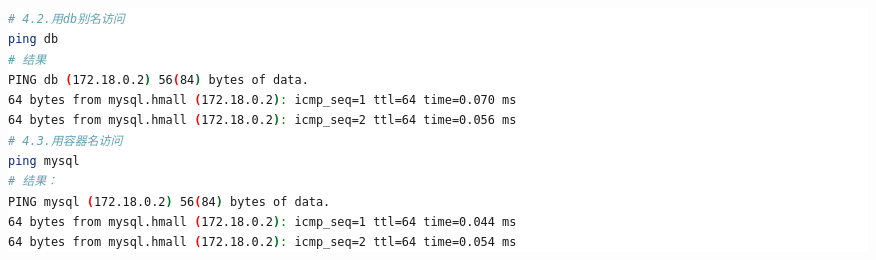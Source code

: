 ```bash
# 4.2.用db别名访问
ping db
# 结果
PING db (172.18.0.2) 56(84) bytes of data.
64 bytes from mysql.hmall (172.18.0.2): icmp_seq=1 ttl=64 time=0.070 ms
64 bytes from mysql.hmall (172.18.0.2): icmp_seq=2 ttl=64 time=0.056 ms
# 4.3.用容器名访问
ping mysql
# 结果：
PING mysql (172.18.0.2) 56(84) bytes of data.
64 bytes from mysql.hmall (172.18.0.2): icmp_seq=1 ttl=64 time=0.044 ms
64 bytes from mysql.hmall (172.18.0.2): icmp_seq=2 ttl=64 time=0.054 ms
```
